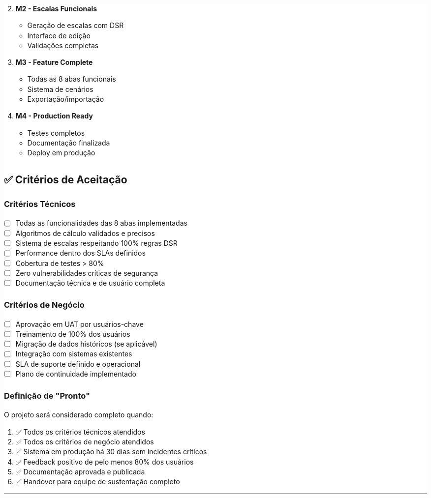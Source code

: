 2. **M2 - Escalas Funcionais**
   - Geração de escalas com DSR
   - Interface de edição
   - Validações completas
   
3. **M3 - Feature Complete** 
   - Todas as 8 abas funcionais
   - Sistema de cenários
   - Exportação/importação
   
4. **M4 - Production Ready** 
   - Testes completos
   - Documentação finalizada
   - Deploy em produção


## ✅ Critérios de Aceitação

### Critérios Técnicos
- [ ] Todas as funcionalidades das 8 abas implementadas
- [ ] Algoritmos de cálculo validados e precisos
- [ ] Sistema de escalas respeitando 100% regras DSR
- [ ] Performance dentro dos SLAs definidos
- [ ] Cobertura de testes > 80%
- [ ] Zero vulnerabilidades críticas de segurança
- [ ] Documentação técnica e de usuário completa

### Critérios de Negócio
- [ ] Aprovação em UAT por usuários-chave
- [ ] Treinamento de 100% dos usuários
- [ ] Migração de dados históricos (se aplicável)
- [ ] Integração com sistemas existentes
- [ ] SLA de suporte definido e operacional
- [ ] Plano de continuidade implementado

### Definição de "Pronto"
O projeto será considerado completo quando:
1. ✅ Todos os critérios técnicos atendidos
2. ✅ Todos os critérios de negócio atendidos
3. ✅ Sistema em produção há 30 dias sem incidentes críticos
4. ✅ Feedback positivo de pelo menos 80% dos usuários
5. ✅ Documentação aprovada e publicada
6. ✅ Handover para equipe de sustentação completo

---

